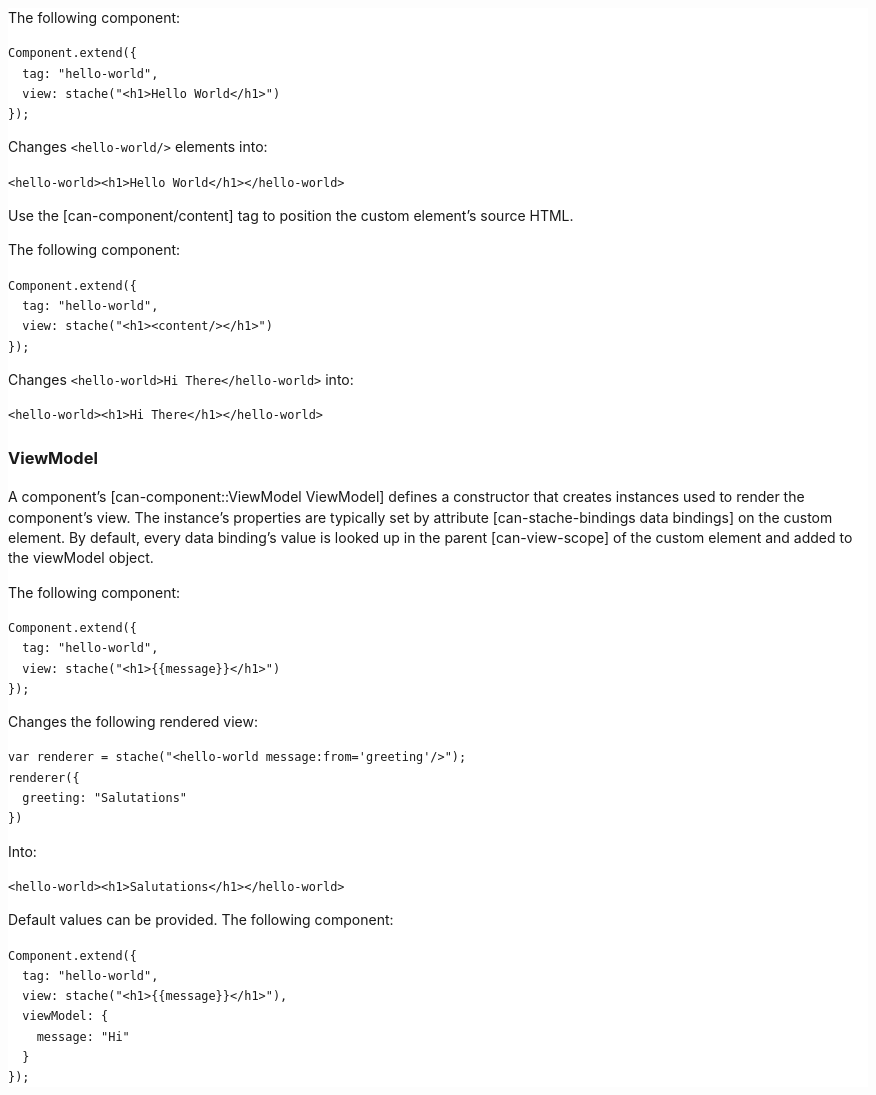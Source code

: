 The following component:

    Component.extend({
      tag: "hello-world",
      view: stache("<h1>Hello World</h1>")
    });

Changes `<hello-world/>` elements into:

    <hello-world><h1>Hello World</h1></hello-world>

Use the [can-component/content] tag to position the custom element’s source HTML.

The following component:

    Component.extend({
      tag: "hello-world",
      view: stache("<h1><content/></h1>")
    });

Changes `<hello-world>Hi There</hello-world>` into:

    <hello-world><h1>Hi There</h1></hello-world>

### ViewModel

A component’s [can-component::ViewModel ViewModel] defines a constructor that creates
instances used to render the component’s view. The instance’s properties
are typically set by attribute [can-stache-bindings data bindings] on the custom element.
By default, every data binding’s value is looked up in the parent [can-view-scope]
of the custom element and added to the viewModel object.

The following component:

    Component.extend({
      tag: "hello-world",
      view: stache("<h1>{{message}}</h1>")
    });

Changes the following rendered view:

    var renderer = stache("<hello-world message:from='greeting'/>");
    renderer({
      greeting: "Salutations"
    })

Into:

    <hello-world><h1>Salutations</h1></hello-world>

Default values can be provided. The following component:

    Component.extend({
      tag: "hello-world",
      view: stache("<h1>{{message}}</h1>"),
      viewModel: {
        message: "Hi"
      }
    });
